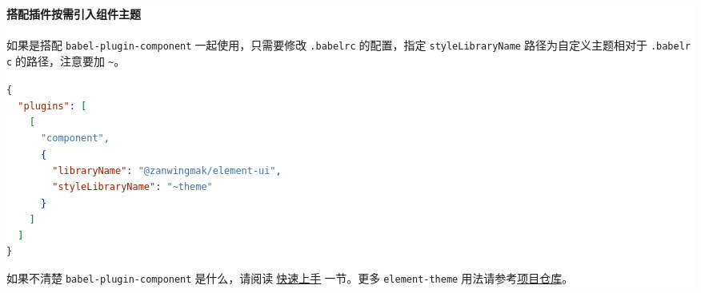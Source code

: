 #### <strong>搭配插件按需引入组件主题</strong>
如果是搭配 `babel-plugin-component` 一起使用，只需要修改 `.babelrc` 的配置，指定 `styleLibraryName` 路径为自定义主题相对于 `.babelrc` 的路径，注意要加 `~`。
```json
{
  "plugins": [
    [
      "component",
      {
        "libraryName": "@zanwingmak/element-ui",
        "styleLibraryName": "~theme"
      }
    ]
  ]
}
```

如果不清楚 `babel-plugin-component` 是什么，请阅读 <a href="./#/zh-CN/component/quickstart">快速上手</a> 一节。更多 `element-theme` 用法请参考[项目仓库](https://github.com/ElementUI/element-theme)。
